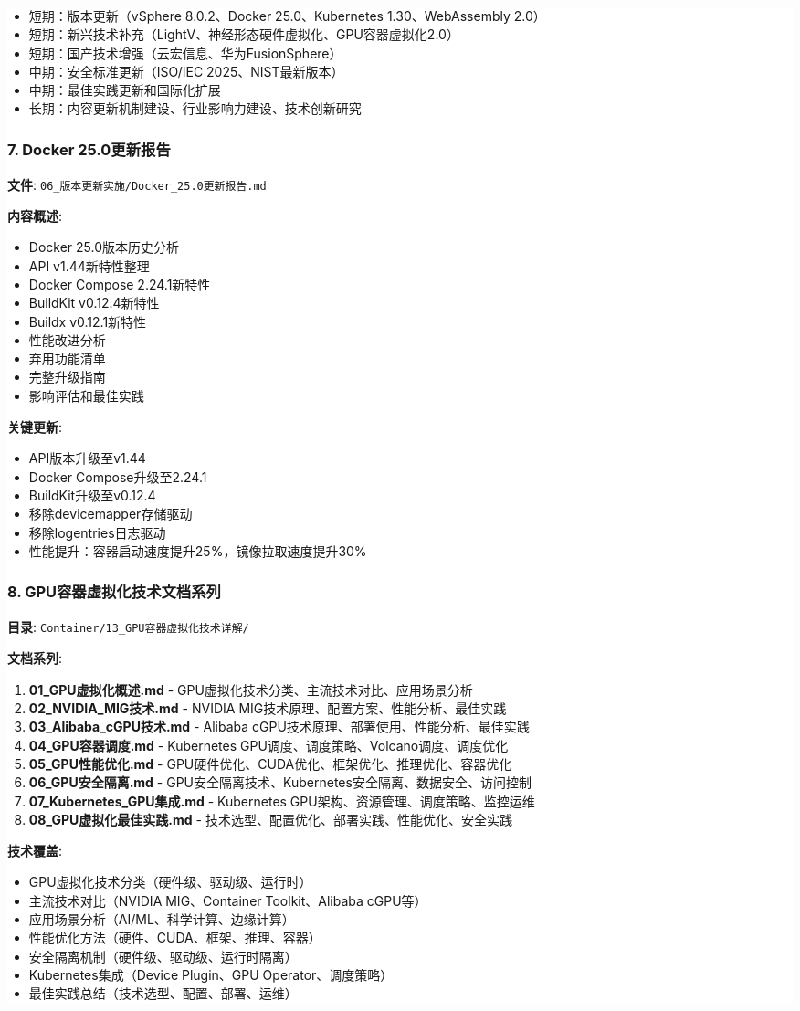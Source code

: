 - 短期：版本更新（vSphere 8.0.2、Docker 25.0、Kubernetes 1.30、WebAssembly 2.0）
- 短期：新兴技术补充（LightV、神经形态硬件虚拟化、GPU容器虚拟化2.0）
- 短期：国产技术增强（云宏信息、华为FusionSphere）
- 中期：安全标准更新（ISO/IEC 2025、NIST最新版本）
- 中期：最佳实践更新和国际化扩展
- 长期：内容更新机制建设、行业影响力建设、技术创新研究

### 7. Docker 25.0更新报告

**文件**: `06_版本更新实施/Docker_25.0更新报告.md`

**内容概述**:

- Docker 25.0版本历史分析
- API v1.44新特性整理
- Docker Compose 2.24.1新特性
- BuildKit v0.12.4新特性
- Buildx v0.12.1新特性
- 性能改进分析
- 弃用功能清单
- 完整升级指南
- 影响评估和最佳实践

**关键更新**:

- API版本升级至v1.44
- Docker Compose升级至2.24.1
- BuildKit升级至v0.12.4
- 移除devicemapper存储驱动
- 移除logentries日志驱动
- 性能提升：容器启动速度提升25%，镜像拉取速度提升30%

### 8. GPU容器虚拟化技术文档系列

**目录**: `Container/13_GPU容器虚拟化技术详解/`

**文档系列**:

1. **01_GPU虚拟化概述.md** - GPU虚拟化技术分类、主流技术对比、应用场景分析
2. **02_NVIDIA_MIG技术.md** - NVIDIA MIG技术原理、配置方案、性能分析、最佳实践
3. **03_Alibaba_cGPU技术.md** - Alibaba cGPU技术原理、部署使用、性能分析、最佳实践
4. **04_GPU容器调度.md** - Kubernetes GPU调度、调度策略、Volcano调度、调度优化
5. **05_GPU性能优化.md** - GPU硬件优化、CUDA优化、框架优化、推理优化、容器优化
6. **06_GPU安全隔离.md** - GPU安全隔离技术、Kubernetes安全隔离、数据安全、访问控制
7. **07_Kubernetes_GPU集成.md** - Kubernetes GPU架构、资源管理、调度策略、监控运维
8. **08_GPU虚拟化最佳实践.md** - 技术选型、配置优化、部署实践、性能优化、安全实践

**技术覆盖**:

- GPU虚拟化技术分类（硬件级、驱动级、运行时）
- 主流技术对比（NVIDIA MIG、Container Toolkit、Alibaba cGPU等）
- 应用场景分析（AI/ML、科学计算、边缘计算）
- 性能优化方法（硬件、CUDA、框架、推理、容器）
- 安全隔离机制（硬件级、驱动级、运行时隔离）
- Kubernetes集成（Device Plugin、GPU Operator、调度策略）
- 最佳实践总结（技术选型、配置、部署、运维）
